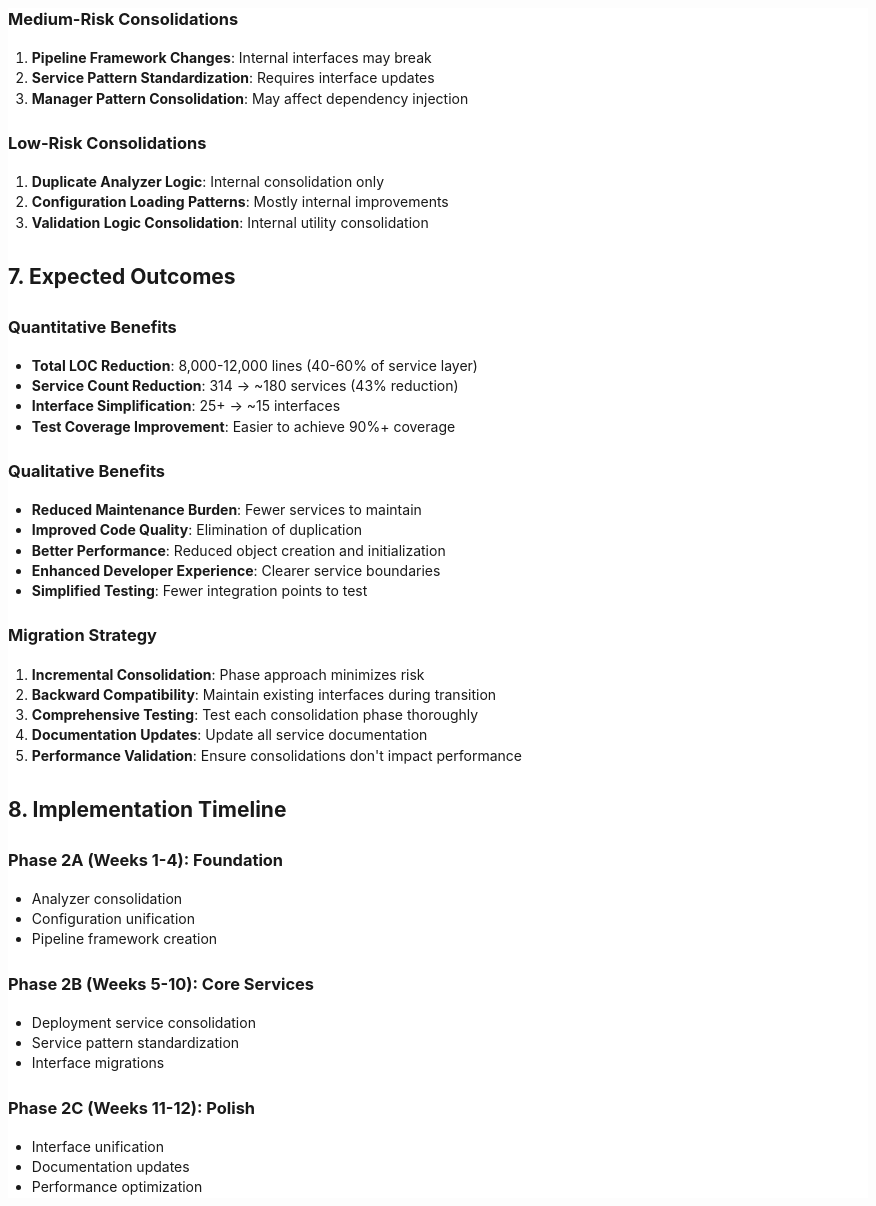 ### Medium-Risk Consolidations
1. **Pipeline Framework Changes**: Internal interfaces may break
2. **Service Pattern Standardization**: Requires interface updates
3. **Manager Pattern Consolidation**: May affect dependency injection

### Low-Risk Consolidations
1. **Duplicate Analyzer Logic**: Internal consolidation only
2. **Configuration Loading Patterns**: Mostly internal improvements
3. **Validation Logic Consolidation**: Internal utility consolidation

## 7. Expected Outcomes

### Quantitative Benefits
- **Total LOC Reduction**: 8,000-12,000 lines (40-60% of service layer)
- **Service Count Reduction**: 314 → ~180 services (43% reduction)
- **Interface Simplification**: 25+ → ~15 interfaces
- **Test Coverage Improvement**: Easier to achieve 90%+ coverage

### Qualitative Benefits
- **Reduced Maintenance Burden**: Fewer services to maintain
- **Improved Code Quality**: Elimination of duplication
- **Better Performance**: Reduced object creation and initialization
- **Enhanced Developer Experience**: Clearer service boundaries
- **Simplified Testing**: Fewer integration points to test

### Migration Strategy
1. **Incremental Consolidation**: Phase approach minimizes risk
2. **Backward Compatibility**: Maintain existing interfaces during transition
3. **Comprehensive Testing**: Test each consolidation phase thoroughly
4. **Documentation Updates**: Update all service documentation
5. **Performance Validation**: Ensure consolidations don't impact performance

## 8. Implementation Timeline

### Phase 2A (Weeks 1-4): Foundation
- Analyzer consolidation
- Configuration unification
- Pipeline framework creation

### Phase 2B (Weeks 5-10): Core Services
- Deployment service consolidation
- Service pattern standardization
- Interface migrations

### Phase 2C (Weeks 11-12): Polish
- Interface unification
- Documentation updates
- Performance optimization
